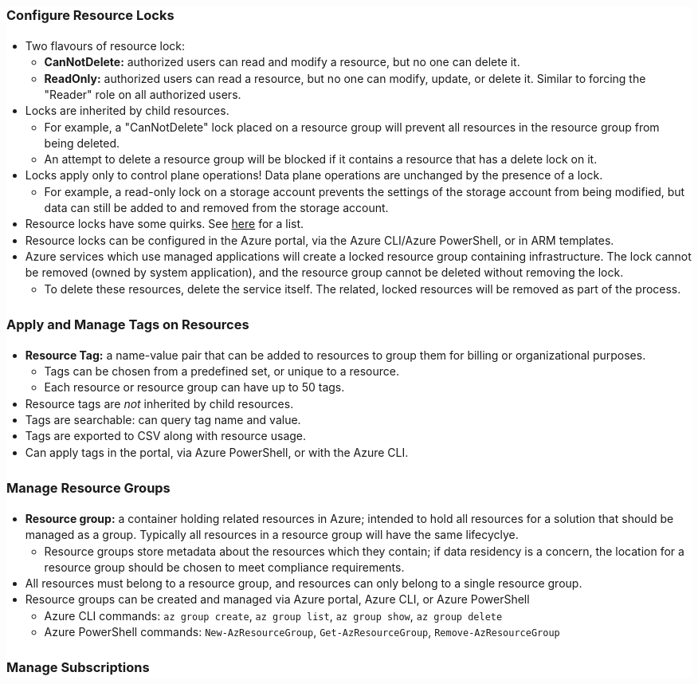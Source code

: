 ### Configure Resource Locks

- Two flavours of resource lock:
  - **CanNotDelete:** authorized users can read and modify a resource, but no one can delete it.
  - **ReadOnly:** authorized users can read a resource, but no one can modify, update, or delete it. Similar to forcing the "Reader" role on all authorized users.
- Locks are inherited by child resources.
  - For example, a "CanNotDelete" lock placed on a resource group will prevent all resources in the resource group from being deleted.
  - An attempt to delete a resource group will be blocked if it contains a resource that has a delete lock on it.
- Locks apply only to control plane operations! Data plane operations are unchanged by the presence of a lock.
  - For example, a read-only lock on a storage account prevents the settings of the storage account from being modified, but data can still be added to and removed from the storage account.
- Resource locks have some quirks. See [here](https://learn.microsoft.com/en-us/azure/azure-resource-manager/management/lock-resources?tabs=json#considerations-before-applying-your-locks) for a list.
- Resource locks can be configured in the Azure portal, via the Azure CLI/Azure PowerShell, or in ARM templates.
- Azure services which use managed applications will create a locked resource group containing infrastructure. The lock cannot be removed (owned by system application), and the resource group cannot be deleted without removing the lock.
  - To delete these resources, delete the service itself. The related, locked resources will be removed as part of the process.

### Apply and Manage Tags on Resources

- **Resource Tag:** a name-value pair that can be added to resources to group them for billing or organizational purposes.
  - Tags can be chosen from a predefined set, or unique to a resource.
  - Each resource or resource group can have up to 50 tags.
- Resource tags are _not_ inherited by child resources.
- Tags are searchable: can query tag name and value.
- Tags are exported to CSV along with resource usage.
- Can apply tags in the portal, via Azure PowerShell, or with the Azure CLI.

### Manage Resource Groups

- **Resource group:** a container holding related resources in Azure; intended to hold all resources for a solution that should be managed as a group. Typically all resources in a resource group will have the same lifecyclye.
  - Resource groups store metadata about the resources which they contain; if data residency is a concern, the location for a resource group should be chosen to meet compliance requirements.
- All resources must belong to a resource group, and resources can only belong to a single resource group.
- Resource groups can be created and managed via Azure portal, Azure CLI, or Azure PowerShell
  - Azure CLI commands: `az group create`, `az group list`, `az group show`, `az group delete`
  - Azure PowerShell commands: `New-AzResourceGroup`, `Get-AzResourceGroup`, `Remove-AzResourceGroup`

### Manage Subscriptions
